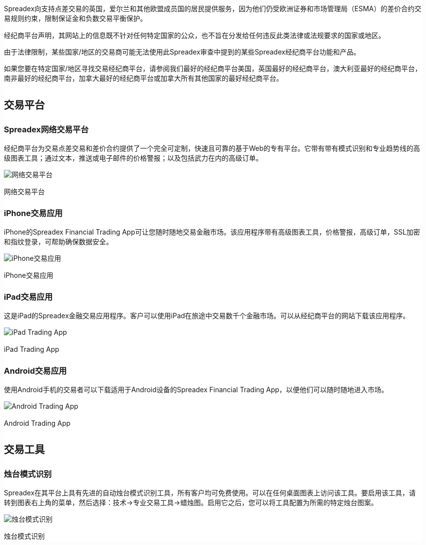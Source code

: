Spreadex向支持点差交易的英国，爱尔兰和其他欧盟成员国的居民提供服务，因为他们仍受欧洲证券和市场管理局（ESMA）的差价合约交易规则约束，限制保证金和负数交易平衡保护。

经纪商平台声明，其网站上的信息既不针对任何特定国家的公众，也不旨在分发给任何违反此类法律或法规要求的国家或地区。

由于法律限制，某些国家/地区的交易商可能无法使用此Spreadex审查中提到的某些Spreadex经纪商平台功能和产品。

如果您要在特定国家/地区寻找交易经纪商平台，请参阅我们最好的经纪商平台美国，英国最好的经纪商平台，澳大利亚最好的经纪商平台，南非最好的经纪商平台，加拿大最好的经纪商平台或加拿大所有其他国家的最好经纪商平台。

## 交易平台

### Spreadex网络交易平台

经纪商平台为交易点差交易和差价合约提供了一个完全可定制，快速且可靠的基于Web的专有平台。它带有带有模式识别和专业趋势线的高级图表工具；通过文本，推送或电子邮件的价格警报；以及包括武力在内的高级订单。

![网络交易平台](https://cdn.fendou.la/funstoutiao/2020/12/Spreadex-Review-Web-Trading-Platform.png "网络交易平台")

网络交易平台

### iPhone交易应用

iPhone的Spreadex Financial Trading App可让您随时随地交易金融市场。该应用程序带有高级图表工具，价格警报，高级订单，SSL加密和指纹登录，可帮助确保数据安全。

![iPhone交易应用](https://cdn.fendou.la/funstoutiao/2020/12/Spreadex-Review-iPhone-Trading-App.png "iPhone交易应用")

iPhone交易应用

### iPad交易应用

这是iPad的Spreadex金融交易应用程序。客户可以使用iPad在旅途中交易数千个金融市场。可以从经纪商平台的网站下载该应用程序。

![iPad Trading App](https://cdn.fendou.la/funstoutiao/2020/12/Spreadex-Review-iPad-Trading-App.png "iPad Trading App")

iPad Trading App

### Android交易应用

使用Android手机的交易者可以下载适用于Android设备的Spreadex Financial Trading App，以便他们可以随时随地进入市场。

![Android Trading App](https://cdn.fendou.la/funstoutiao/2020/12/Spreadex-Review-Android-Trading-App.png "Android Trading App")

Android Trading App

## 交易工具

### 烛台模式识别

Spreadex在其平台上具有先进的自动烛台模式识别工具，所有客户均可免费使用。可以在任何桌面图表上访问该工具。要启用该工具，请转到图表右上角的菜单，然后选择：技术->专业交易工具->蜡烛图。启用它之后，您可以将工具配置为所需的特定烛台图案。

![烛台模式识别](https://cdn.fendou.la/funstoutiao/2020/12/Spreadex-Review-Candlestick-Pattern-Recognition.png "烛台模式识别")

烛台模式识别
